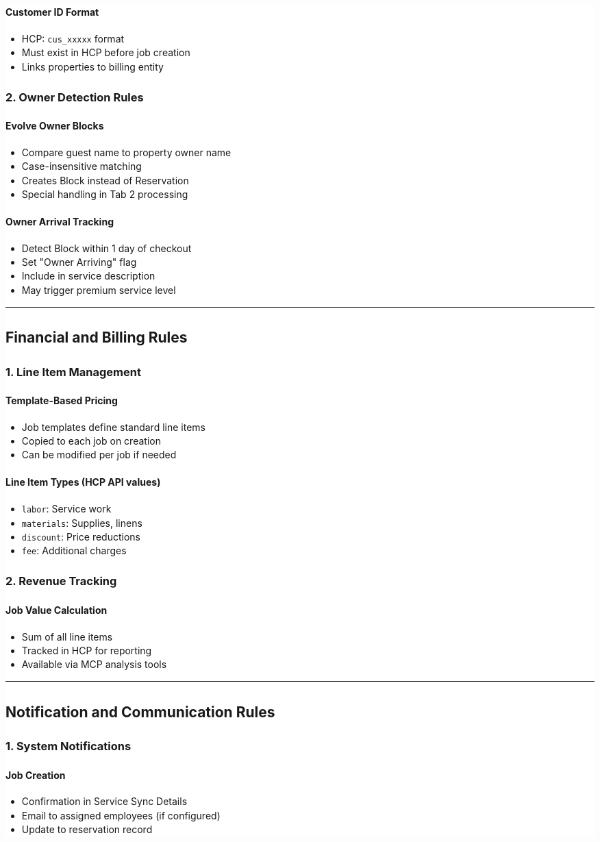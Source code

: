 #### **Customer ID Format**
- HCP: `cus_xxxxx` format
- Must exist in HCP before job creation
- Links properties to billing entity

### 2. Owner Detection Rules

#### **Evolve Owner Blocks**
- Compare guest name to property owner name
- Case-insensitive matching
- Creates Block instead of Reservation
- Special handling in Tab 2 processing

#### **Owner Arrival Tracking**
- Detect Block within 1 day of checkout
- Set "Owner Arriving" flag
- Include in service description
- May trigger premium service level

---

## Financial and Billing Rules

### 1. Line Item Management

#### **Template-Based Pricing**
- Job templates define standard line items
- Copied to each job on creation
- Can be modified per job if needed

#### **Line Item Types** (HCP API values)
- `labor`: Service work
- `materials`: Supplies, linens
- `discount`: Price reductions
- `fee`: Additional charges

### 2. Revenue Tracking

#### **Job Value Calculation**
- Sum of all line items
- Tracked in HCP for reporting
- Available via MCP analysis tools

---

## Notification and Communication Rules

### 1. System Notifications

#### **Job Creation**
- Confirmation in Service Sync Details
- Email to assigned employees (if configured)
- Update to reservation record

